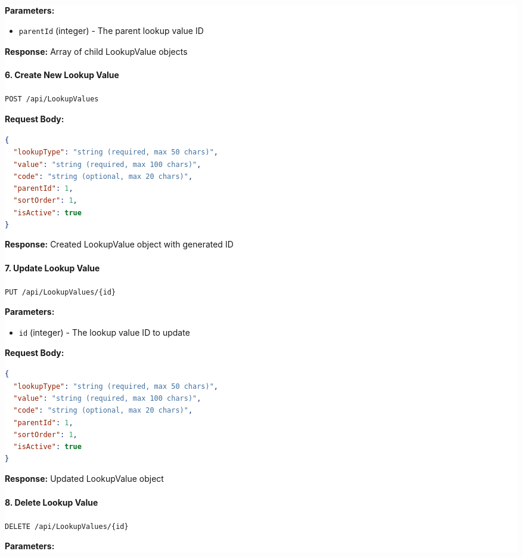 **Parameters:**

- `parentId` (integer) - The parent lookup value ID

**Response:** Array of child LookupValue objects

#### 6. Create New Lookup Value

```http
POST /api/LookupValues
```

**Request Body:**

```json
{
  "lookupType": "string (required, max 50 chars)",
  "value": "string (required, max 100 chars)",
  "code": "string (optional, max 20 chars)",
  "parentId": 1,
  "sortOrder": 1,
  "isActive": true
}
```

**Response:** Created LookupValue object with generated ID

#### 7. Update Lookup Value

```http
PUT /api/LookupValues/{id}
```

**Parameters:**

- `id` (integer) - The lookup value ID to update

**Request Body:**

```json
{
  "lookupType": "string (required, max 50 chars)",
  "value": "string (required, max 100 chars)",
  "code": "string (optional, max 20 chars)",
  "parentId": 1,
  "sortOrder": 1,
  "isActive": true
}
```

**Response:** Updated LookupValue object

#### 8. Delete Lookup Value

```http
DELETE /api/LookupValues/{id}
```

**Parameters:**
